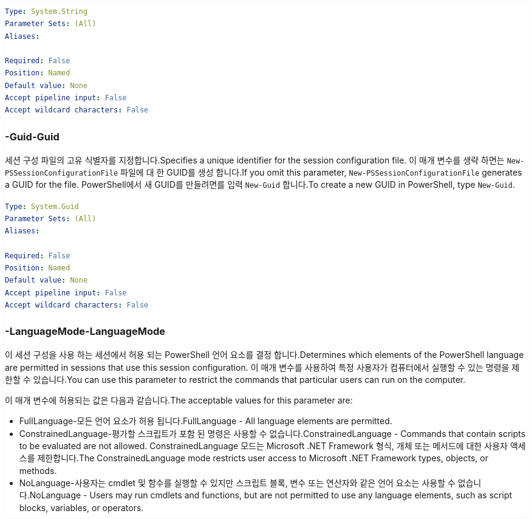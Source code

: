 ```yaml
Type: System.String
Parameter Sets: (All)
Aliases:

Required: False
Position: Named
Default value: None
Accept pipeline input: False
Accept wildcard characters: False
```

### <span data-ttu-id="e448c-227">-Guid</span><span class="sxs-lookup"><span data-stu-id="e448c-227">-Guid</span></span>

<span data-ttu-id="e448c-228">세션 구성 파일의 고유 식별자를 지정합니다.</span><span class="sxs-lookup"><span data-stu-id="e448c-228">Specifies a unique identifier for the session configuration file.</span></span> <span data-ttu-id="e448c-229">이 매개 변수를 생략 하면는 `New-PSSessionConfigurationFile` 파일에 대 한 GUID를 생성 합니다.</span><span class="sxs-lookup"><span data-stu-id="e448c-229">If you omit this parameter, `New-PSSessionConfigurationFile` generates a GUID for the file.</span></span> <span data-ttu-id="e448c-230">PowerShell에서 새 GUID를 만들려면를 입력 `New-Guid` 합니다.</span><span class="sxs-lookup"><span data-stu-id="e448c-230">To create a new GUID in PowerShell, type `New-Guid`.</span></span>

```yaml
Type: System.Guid
Parameter Sets: (All)
Aliases:

Required: False
Position: Named
Default value: None
Accept pipeline input: False
Accept wildcard characters: False
```

### <span data-ttu-id="e448c-231">-LanguageMode</span><span class="sxs-lookup"><span data-stu-id="e448c-231">-LanguageMode</span></span>

<span data-ttu-id="e448c-232">이 세션 구성을 사용 하는 세션에서 허용 되는 PowerShell 언어 요소를 결정 합니다.</span><span class="sxs-lookup"><span data-stu-id="e448c-232">Determines which elements of the PowerShell language are permitted in sessions that use this session configuration.</span></span> <span data-ttu-id="e448c-233">이 매개 변수를 사용하여 특정 사용자가 컴퓨터에서 실행할 수 있는 명령을 제한할 수 있습니다.</span><span class="sxs-lookup"><span data-stu-id="e448c-233">You can use this parameter to restrict the commands that particular users can run on the computer.</span></span>

<span data-ttu-id="e448c-234">이 매개 변수에 허용되는 값은 다음과 같습니다.</span><span class="sxs-lookup"><span data-stu-id="e448c-234">The acceptable values for this parameter are:</span></span>

- <span data-ttu-id="e448c-235">FullLanguage-모든 언어 요소가 허용 됩니다.</span><span class="sxs-lookup"><span data-stu-id="e448c-235">FullLanguage - All language elements are permitted.</span></span>
- <span data-ttu-id="e448c-236">ConstrainedLanguage-평가할 스크립트가 포함 된 명령은 사용할 수 없습니다.</span><span class="sxs-lookup"><span data-stu-id="e448c-236">ConstrainedLanguage - Commands that contain scripts to be evaluated are not allowed.</span></span> <span data-ttu-id="e448c-237">ConstrainedLanguage 모드는 Microsoft .NET Framework 형식, 개체 또는 메서드에 대한 사용자 액세스를 제한합니다.</span><span class="sxs-lookup"><span data-stu-id="e448c-237">The ConstrainedLanguage mode restricts user access to Microsoft .NET Framework types, objects, or methods.</span></span>
- <span data-ttu-id="e448c-238">NoLanguage-사용자는 cmdlet 및 함수를 실행할 수 있지만 스크립트 블록, 변수 또는 연산자와 같은 언어 요소는 사용할 수 없습니다.</span><span class="sxs-lookup"><span data-stu-id="e448c-238">NoLanguage - Users may run cmdlets and functions, but are not permitted to use any language elements, such as script blocks, variables, or operators.</span></span>